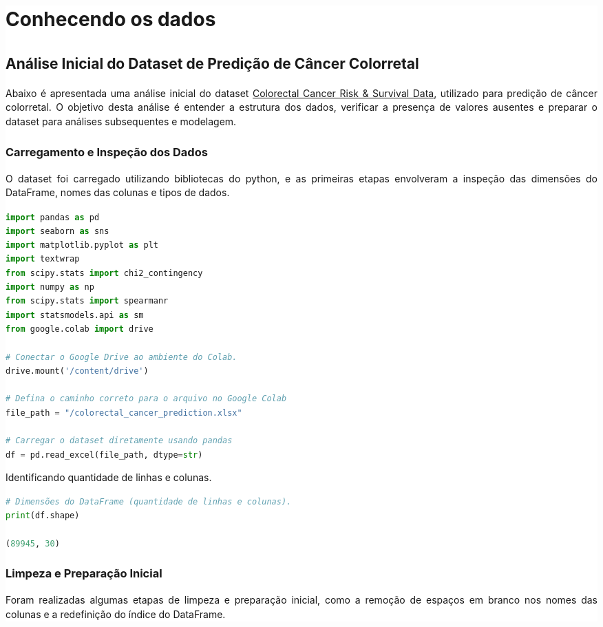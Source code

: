 # Conhecendo os dados

## Análise Inicial do Dataset de Predição de Câncer Colorretal
<p align="justify">
Abaixo é apresentada uma análise inicial do dataset <a href="https://www.kaggle.com/datasets/ankushpanday1/colorectal-cancer-risk-and-survival-data">Colorectal Cancer Risk & Survival Data</a>, utilizado para predição de câncer colorretal. O objetivo desta análise é entender a estrutura dos dados, verificar a presença de valores ausentes e preparar o dataset para análises subsequentes e modelagem.
</p>

### Carregamento e Inspeção dos Dados
<p align="justify">
O dataset foi carregado utilizando bibliotecas do python, e as primeiras etapas envolveram a inspeção das dimensões do DataFrame, nomes das colunas e tipos de dados.</p>

```python
import pandas as pd
import seaborn as sns
import matplotlib.pyplot as plt
import textwrap
from scipy.stats import chi2_contingency
import numpy as np
from scipy.stats import spearmanr
import statsmodels.api as sm
from google.colab import drive

# Conectar o Google Drive ao ambiente do Colab.
drive.mount('/content/drive')

# Defina o caminho correto para o arquivo no Google Colab
file_path = "/colorectal_cancer_prediction.xlsx"

# Carregar o dataset diretamente usando pandas
df = pd.read_excel(file_path, dtype=str)
```

Identificando quantidade de linhas e colunas.

```python
# Dimensões do DataFrame (quantidade de linhas e colunas).
print(df.shape)

(89945, 30)
```

### Limpeza e Preparação Inicial
<p align="justify">
Foram realizadas algumas etapas de limpeza e preparação inicial, como a remoção de espaços em branco nos nomes das colunas e a redefinição do índice do DataFrame.</p>
